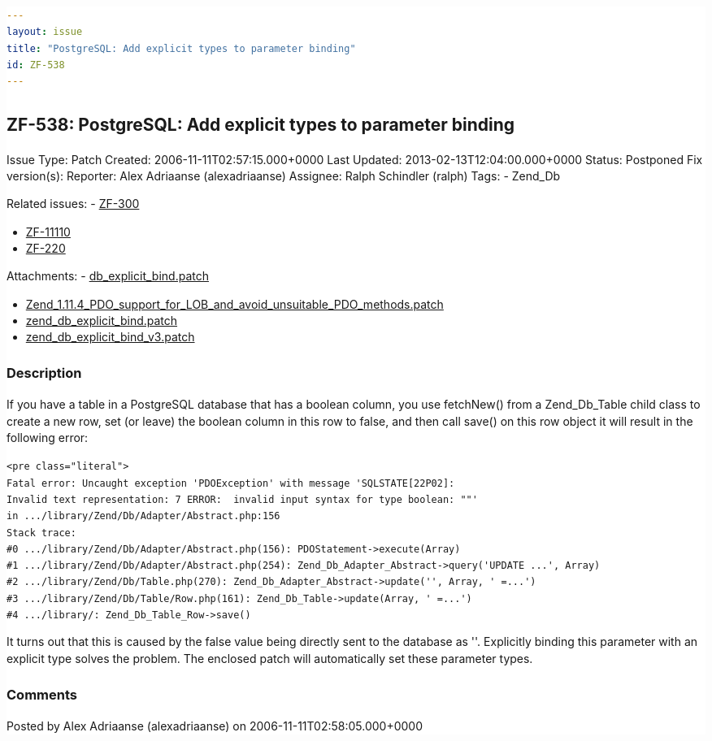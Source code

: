```yaml
---
layout: issue
title: "PostgreSQL: Add explicit types to parameter binding"
id: ZF-538
---
```


ZF-538: PostgreSQL: Add explicit types to parameter binding
-----------------------------------------------------------

 Issue Type: Patch Created: 2006-11-11T02:57:15.000+0000 Last Updated: 2013-02-13T12:04:00.000+0000 Status: Postponed Fix version(s): 
 Reporter:  Alex Adriaanse (alexadriaanse)  Assignee:  Ralph Schindler (ralph)  Tags: - Zend\_Db
 
 Related issues: - [ZF-300](/issues/browse/ZF-300)
- [ZF-11110](/issues/browse/ZF-11110)
- [ZF-220](/issues/browse/ZF-220)
 
 Attachments: - [db\_explicit\_bind.patch](/issues/secure/attachment/10145/db_explicit_bind.patch)
- [Zend\_1.11.4\_PDO\_support\_for\_LOB\_and\_avoid\_unsuitable\_PDO\_methods.patch](/issues/secure/attachment/13821/Zend_1.11.4_PDO_support_for_LOB_and_avoid_unsuitable_PDO_methods.patch)
- [zend\_db\_explicit\_bind.patch](/issues/secure/attachment/11478/zend_db_explicit_bind.patch)
- [zend\_db\_explicit\_bind\_v3.patch](/issues/secure/attachment/11514/zend_db_explicit_bind_v3.patch)
 
### Description

If you have a table in a PostgreSQL database that has a boolean column, you use fetchNew() from a Zend\_Db\_Table child class to create a new row, set (or leave) the boolean column in this row to false, and then call save() on this row object it will result in the following error:

 
    <pre class="literal">
    Fatal error: Uncaught exception 'PDOException' with message 'SQLSTATE[22P02]: 
    Invalid text representation: 7 ERROR:  invalid input syntax for type boolean: ""' 
    in .../library/Zend/Db/Adapter/Abstract.php:156
    Stack trace:
    #0 .../library/Zend/Db/Adapter/Abstract.php(156): PDOStatement->execute(Array)
    #1 .../library/Zend/Db/Adapter/Abstract.php(254): Zend_Db_Adapter_Abstract->query('UPDATE ...', Array)
    #2 .../library/Zend/Db/Table.php(270): Zend_Db_Adapter_Abstract->update('', Array, ' =...')
    #3 .../library/Zend/Db/Table/Row.php(161): Zend_Db_Table->update(Array, ' =...')
    #4 .../library/: Zend_Db_Table_Row->save()


It turns out that this is caused by the false value being directly sent to the database as ''. Explicitly binding this parameter with an explicit type solves the problem. The enclosed patch will automatically set these parameter types.

 

 

### Comments

Posted by Alex Adriaanse (alexadriaanse) on 2006-11-11T02:58:05.000+0000
